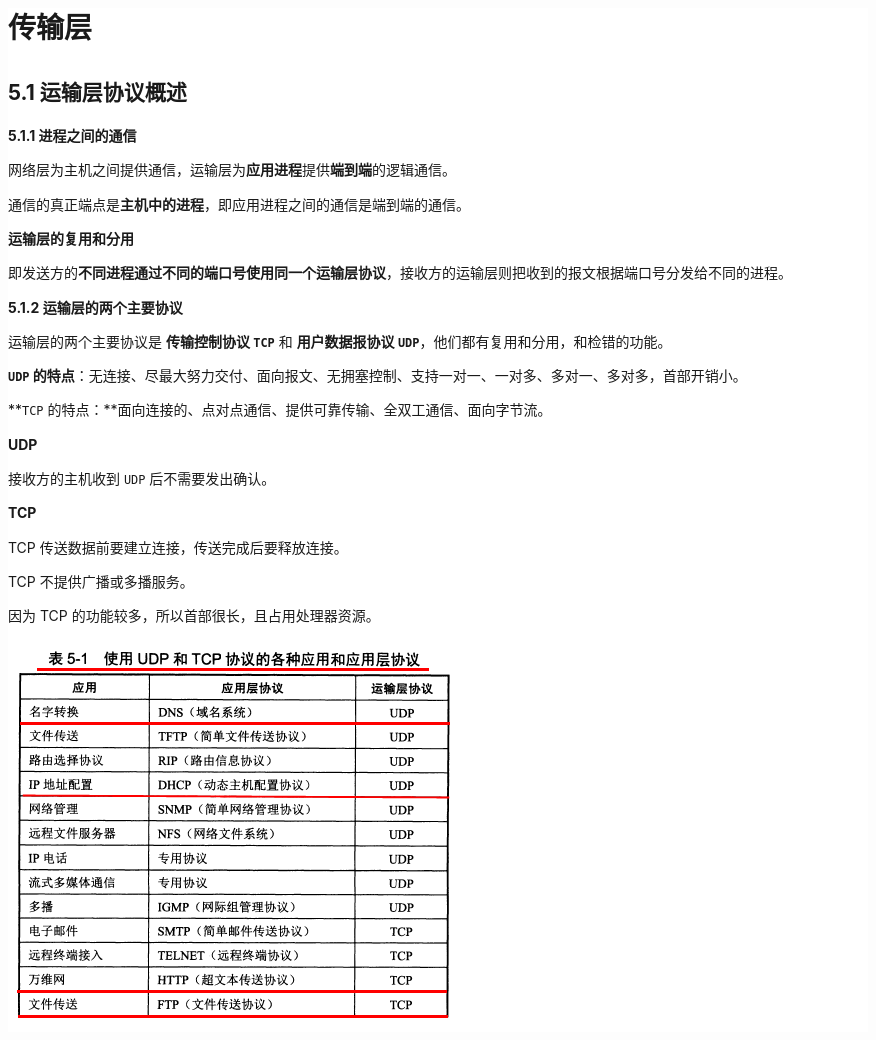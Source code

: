 # 传输层



## 5.1 运输层协议概述

**5.1.1 进程之间的通信**

网络层为主机之间提供通信，运输层为**应用进程**提供**端到端**的逻辑通信。

通信的真正端点是**主机中的进程**，即应用进程之间的通信是端到端的通信。

**运输层的复用和分用**

即发送方的**不同进程通过不同的端口号使用同一个运输层协议**，接收方的运输层则把收到的报文根据端口号分发给不同的进程。



**5.1.2 运输层的两个主要协议**

运输层的两个主要协议是 **传输控制协议 `TCP`** 和 **用户数据报协议 `UDP`**，他们都有复用和分用，和检错的功能。

**`UDP` 的特点**：无连接、尽最大努力交付、面向报文、无拥塞控制、支持一对一、一对多、多对一、多对多，首部开销小。

**`TCP` 的特点：**面向连接的、点对点通信、提供可靠传输、全双工通信、面向字节流。

**UDP**

接收方的主机收到 `UDP` 后不需要发出确认。

**TCP**

TCP 传送数据前要建立连接，传送完成后要释放连接。

TCP 不提供广播或多播服务。

因为 TCP 的功能较多，所以首部很长，且占用处理器资源。

![](./images/clipboard-1.png)
